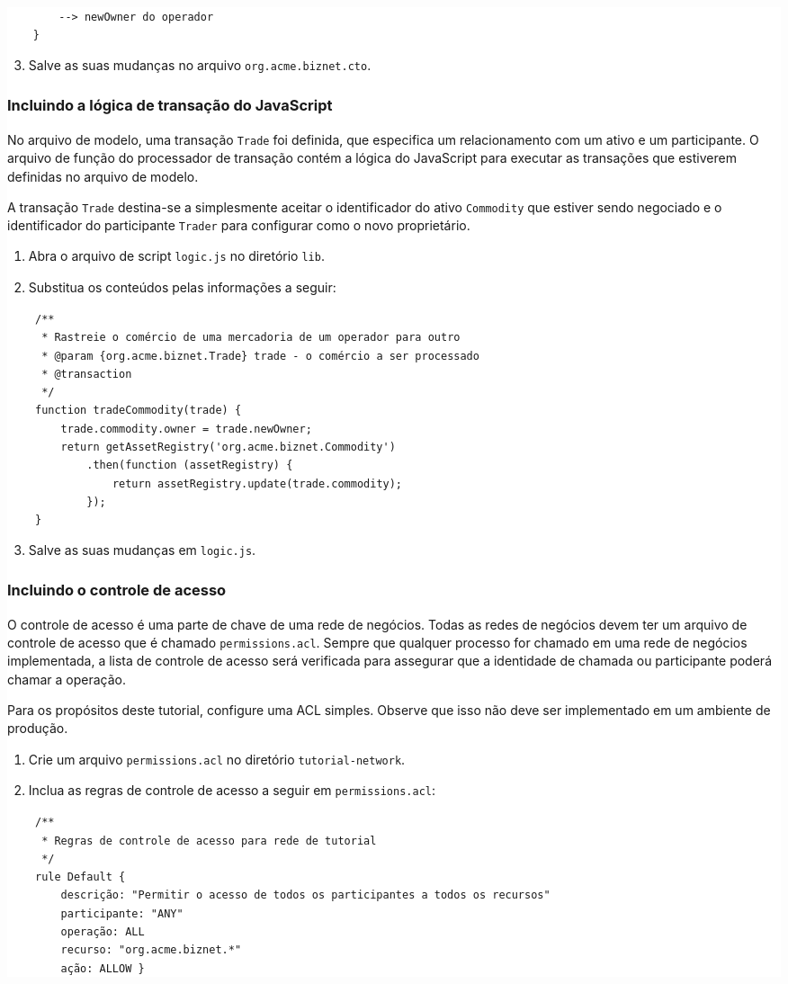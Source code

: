             --> newOwner do operador
        }

3. Salve as suas mudanças no arquivo `org.acme.biznet.cto`.


### Incluindo a lógica de transação do JavaScript

No arquivo de modelo, uma transação `Trade` foi definida, que especifica um relacionamento com um ativo e um participante. O arquivo de função do processador de transação contém a lógica do JavaScript para executar as transações que estiverem definidas no arquivo de modelo.

A transação `Trade` destina-se a simplesmente aceitar o identificador do ativo `Commodity` que estiver sendo negociado e o identificador do participante `Trader` para configurar como o novo proprietário.

1. Abra o arquivo de script `logic.js` no diretório `lib`.

2. Substitua os conteúdos pelas informações a seguir:

        /**
         * Rastreie o comércio de uma mercadoria de um operador para outro
         * @param {org.acme.biznet.Trade} trade - o comércio a ser processado
         * @transaction
         */
        function tradeCommodity(trade) {
            trade.commodity.owner = trade.newOwner;
            return getAssetRegistry('org.acme.biznet.Commodity')
                .then(function (assetRegistry) {
                    return assetRegistry.update(trade.commodity);
                });
        }

3. Salve as suas mudanças em `logic.js`.

### Incluindo o controle de acesso

O controle de acesso é uma parte de chave de uma rede de negócios. Todas as redes de negócios devem ter um arquivo de controle de acesso que é chamado `permissions.acl`. Sempre que qualquer processo for chamado em uma rede de negócios implementada, a lista de controle de acesso será verificada para assegurar que a identidade de chamada ou participante poderá chamar a operação.

Para os propósitos deste tutorial, configure uma ACL simples. Observe que isso não deve ser implementado em um ambiente de produção.

1. Crie um arquivo `permissions.acl` no diretório `tutorial-network`.

2. Inclua as regras de controle de acesso a seguir em `permissions.acl`:

        /**
         * Regras de controle de acesso para rede de tutorial
         */
        rule Default {
            descrição: "Permitir o acesso de todos os participantes a todos os recursos"
            participante: "ANY"
            operação: ALL
            recurso: "org.acme.biznet.*"
            ação: ALLOW }

